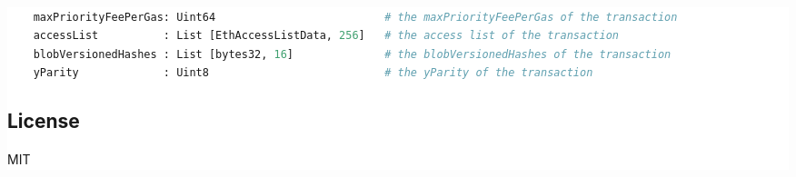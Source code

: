 ```python
    maxPriorityFeePerGas: Uint64                          # the maxPriorityFeePerGas of the transaction
    accessList          : List [EthAccessListData, 256]   # the access list of the transaction
    blobVersionedHashes : List [bytes32, 16]              # the blobVersionedHashes of the transaction
    yParity             : Uint8                           # the yParity of the transaction
```
## License

MIT

